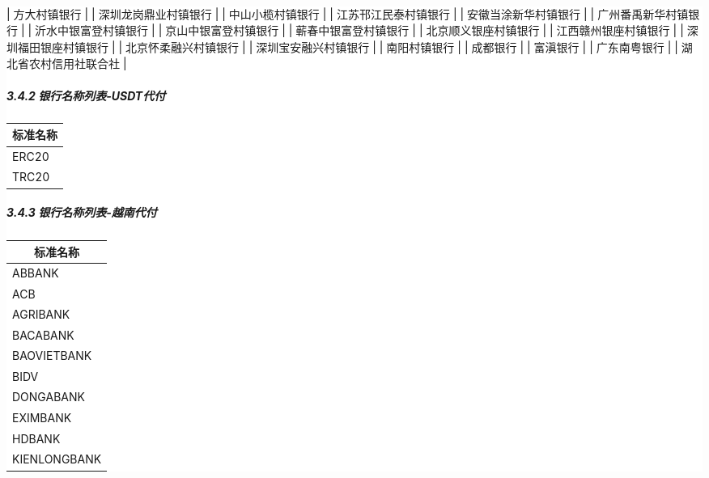 | 方大村镇银行 |
| 深圳龙岗鼎业村镇银行 |
| 中山小榄村镇银行 |
| 江苏邗江民泰村镇银行 |
| 安徽当涂新华村镇银行 |
| 广州番禹新华村镇银行 |
| 沂水中银富登村镇银行 |
| 京山中银富登村镇银行 |
| 蕲春中银富登村镇银行 |
| 北京顺义银座村镇银行 |
| 江西赣州银座村镇银行 |
| 深圳福田银座村镇银行 |
| 北京怀柔融兴村镇银行 |
| 深圳宝安融兴村镇银行 |
| 南阳村镇银行 |
| 成都银行 |
| 富滇银行 |
| 广东南粤银行 |
| 湖北省农村信用社联合社 |


##### <span id="342-----">3.4.2 银行名称列表-USDT代付</span>

| 标准名称   |
| ---- |
| ERC20 |
| TRC20 |


##### <span id="343-----">3.4.3 银行名称列表-越南代付</span>

| 标准名称   |
| ---- |
|   ABBANK   |
|   ACB   |
|   AGRIBANK   |
|   BACABANK   |
|   BAOVIETBANK   |
|   BIDV   |
|   DONGABANK   |
|   EXIMBANK   |
|   HDBANK   |
|   KIENLONGBANK   |